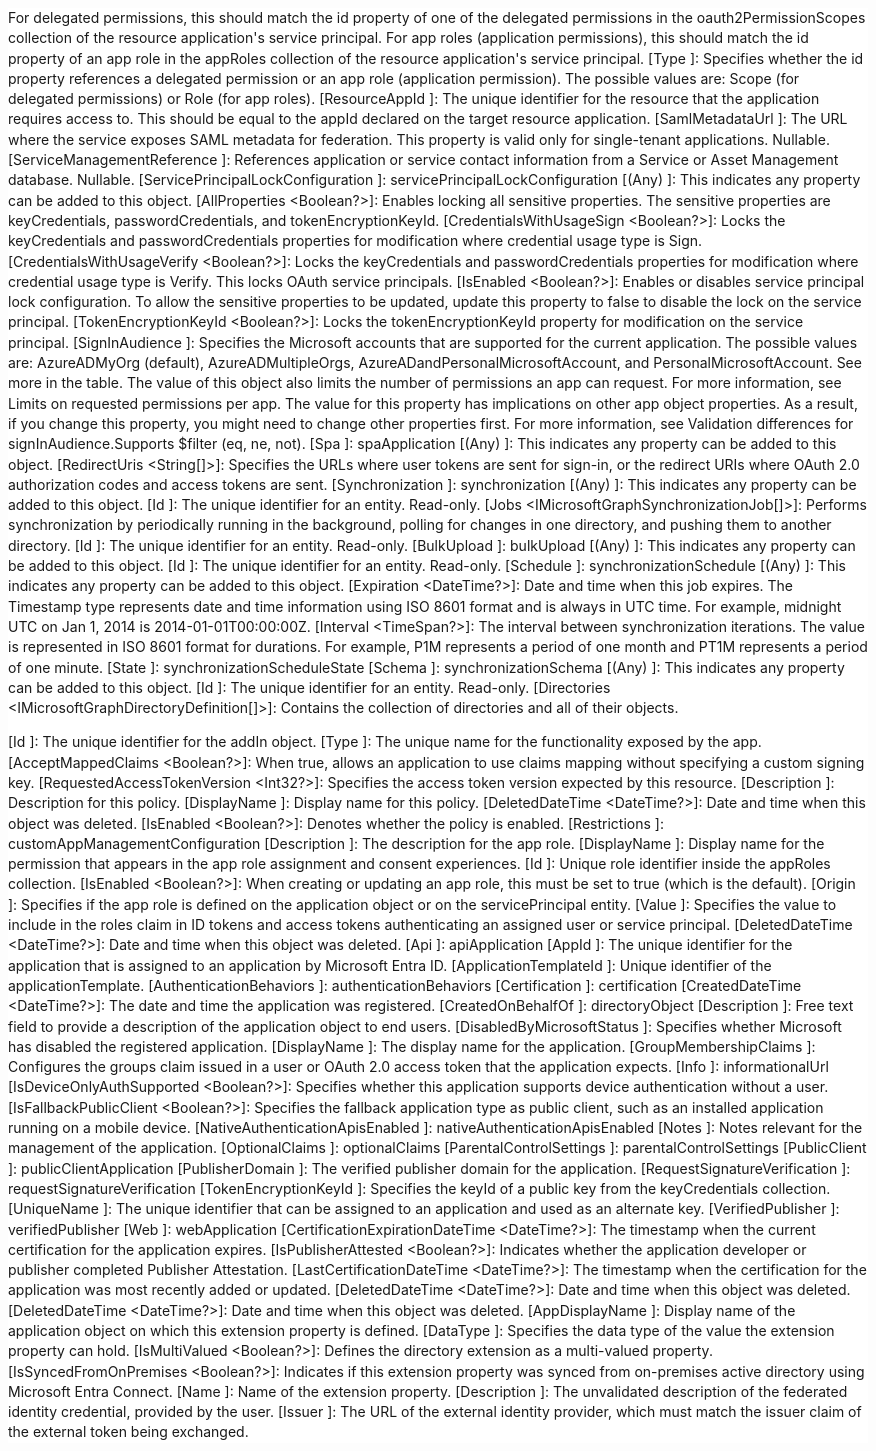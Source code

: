 For delegated permissions, this should match the id property of one of the delegated permissions in the oauth2PermissionScopes collection of the resource application's service principal.
For app roles (application permissions), this should match the id property of an app role in the appRoles collection of the resource application's service principal.
      [Type <String>]: Specifies whether the id property references a delegated permission or an app role (application permission).
The possible values are: Scope (for delegated permissions) or Role (for app roles).
    [ResourceAppId <String>]: The unique identifier for the resource that the application requires access to.
This should be equal to the appId declared on the target resource application.
  [SamlMetadataUrl <String>]: The URL where the service exposes SAML metadata for federation.
This property is valid only for single-tenant applications.
Nullable.
  [ServiceManagementReference <String>]: References application or service contact information from a Service or Asset Management database.
Nullable.
  [ServicePrincipalLockConfiguration <IMicrosoftGraphServicePrincipalLockConfiguration>]: servicePrincipalLockConfiguration
    [(Any) <Object>]: This indicates any property can be added to this object.
    [AllProperties <Boolean?>]: Enables locking all sensitive properties.
The sensitive properties are keyCredentials, passwordCredentials, and tokenEncryptionKeyId.
    [CredentialsWithUsageSign <Boolean?>]: Locks the keyCredentials and passwordCredentials properties for modification where credential usage type is Sign.
    [CredentialsWithUsageVerify <Boolean?>]: Locks the keyCredentials and passwordCredentials properties for modification where credential usage type is Verify.
This locks OAuth service principals.
    [IsEnabled <Boolean?>]: Enables or disables service principal lock configuration.
To allow the sensitive properties to be updated, update this property to false to disable the lock on the service principal.
    [TokenEncryptionKeyId <Boolean?>]: Locks the tokenEncryptionKeyId property for modification on the service principal.
  [SignInAudience <String>]: Specifies the Microsoft accounts that are supported for the current application.
The possible values are: AzureADMyOrg (default), AzureADMultipleOrgs, AzureADandPersonalMicrosoftAccount, and PersonalMicrosoftAccount.
See more in the table.
The value of this object also limits the number of permissions an app can request.
For more information, see Limits on requested permissions per app.
The value for this property has implications on other app object properties.
As a result, if you change this property, you might need to change other properties first.
For more information, see Validation differences for signInAudience.Supports $filter (eq, ne, not).
  [Spa <IMicrosoftGraphSpaApplication>]: spaApplication
    [(Any) <Object>]: This indicates any property can be added to this object.
    [RedirectUris <String[]>]: Specifies the URLs where user tokens are sent for sign-in, or the redirect URIs where OAuth 2.0 authorization codes and access tokens are sent.
  [Synchronization <IMicrosoftGraphSynchronization>]: synchronization
    [(Any) <Object>]: This indicates any property can be added to this object.
    [Id <String>]: The unique identifier for an entity.
Read-only.
    [Jobs <IMicrosoftGraphSynchronizationJob[]>]: Performs synchronization by periodically running in the background, polling for changes in one directory, and pushing them to another directory.
      [Id <String>]: The unique identifier for an entity.
Read-only.
      [BulkUpload <IMicrosoftGraphBulkUpload>]: bulkUpload
        [(Any) <Object>]: This indicates any property can be added to this object.
        [Id <String>]: The unique identifier for an entity.
Read-only.
      [Schedule <IMicrosoftGraphSynchronizationSchedule>]: synchronizationSchedule
        [(Any) <Object>]: This indicates any property can be added to this object.
        [Expiration <DateTime?>]: Date and time when this job expires.
The Timestamp type represents date and time information using ISO 8601 format and is always in UTC time.
For example, midnight UTC on Jan 1, 2014 is 2014-01-01T00:00:00Z.
        [Interval <TimeSpan?>]: The interval between synchronization iterations.
The value is represented in ISO 8601  format for durations.
For example, P1M represents a period of one month and PT1M represents a period of one minute.
        [State <String>]: synchronizationScheduleState
      [Schema <IMicrosoftGraphSynchronizationSchema>]: synchronizationSchema
        [(Any) <Object>]: This indicates any property can be added to this object.
        [Id <String>]: The unique identifier for an entity.
Read-only.
        [Directories <IMicrosoftGraphDirectoryDefinition[]>]: Contains the collection of directories and all of their objects.

  [Id <String>]: The unique identifier for the addIn object.
  [Type <String>]: The unique name for the functionality exposed by the app.
  [AcceptMappedClaims <Boolean?>]: When true, allows an application to use claims mapping without specifying a custom signing key.
  [RequestedAccessTokenVersion <Int32?>]: Specifies the access token version expected by this resource.
  [Description <String>]: Description for this policy.
  [DisplayName <String>]: Display name for this policy.
  [DeletedDateTime <DateTime?>]: Date and time when this object was deleted.
  [IsEnabled <Boolean?>]: Denotes whether the policy is enabled.
  [Restrictions <IMicrosoftGraphCustomAppManagementConfiguration>]: customAppManagementConfiguration
  [Description <String>]: The description for the app role.
  [DisplayName <String>]: Display name for the permission that appears in the app role assignment and consent experiences.
  [Id <String>]: Unique role identifier inside the appRoles collection.
  [IsEnabled <Boolean?>]: When creating or updating an app role, this must be set to true (which is the default).
  [Origin <String>]: Specifies if the app role is defined on the application object or on the servicePrincipal entity.
  [Value <String>]: Specifies the value to include in the roles claim in ID tokens and access tokens authenticating an assigned user or service principal.
  [DeletedDateTime <DateTime?>]: Date and time when this object was deleted.
  [Api <IMicrosoftGraphApiApplication>]: apiApplication
  [AppId <String>]: The unique identifier for the application that is assigned to an application by Microsoft Entra ID.
  [ApplicationTemplateId <String>]: Unique identifier of the applicationTemplate.
  [AuthenticationBehaviors <IMicrosoftGraphAuthenticationBehaviors>]: authenticationBehaviors
  [Certification <IMicrosoftGraphCertification>]: certification
  [CreatedDateTime <DateTime?>]: The date and time the application was registered.
  [CreatedOnBehalfOf <IMicrosoftGraphDirectoryObject>]: directoryObject
  [Description <String>]: Free text field to provide a description of the application object to end users.
  [DisabledByMicrosoftStatus <String>]: Specifies whether Microsoft has disabled the registered application.
  [DisplayName <String>]: The display name for the application.
  [GroupMembershipClaims <String>]: Configures the groups claim issued in a user or OAuth 2.0 access token that the application expects.
  [Info <IMicrosoftGraphInformationalUrl>]: informationalUrl
  [IsDeviceOnlyAuthSupported <Boolean?>]: Specifies whether this application supports device authentication without a user.
  [IsFallbackPublicClient <Boolean?>]: Specifies the fallback application type as public client, such as an installed application running on a mobile device.
  [NativeAuthenticationApisEnabled <String>]: nativeAuthenticationApisEnabled
  [Notes <String>]: Notes relevant for the management of the application.
  [OptionalClaims <IMicrosoftGraphOptionalClaims>]: optionalClaims
  [ParentalControlSettings <IMicrosoftGraphParentalControlSettings>]: parentalControlSettings
  [PublicClient <IMicrosoftGraphPublicClientApplication>]: publicClientApplication
  [PublisherDomain <String>]: The verified publisher domain for the application.
  [RequestSignatureVerification <IMicrosoftGraphRequestSignatureVerification>]: requestSignatureVerification
  [TokenEncryptionKeyId <String>]: Specifies the keyId of a public key from the keyCredentials collection.
  [UniqueName <String>]: The unique identifier that can be assigned to an application and used as an alternate key.
  [VerifiedPublisher <IMicrosoftGraphVerifiedPublisher>]: verifiedPublisher
  [Web <IMicrosoftGraphWebApplication>]: webApplication
  [CertificationExpirationDateTime <DateTime?>]: The timestamp when the current certification for the application expires.
  [IsPublisherAttested <Boolean?>]: Indicates whether the application developer or publisher completed Publisher Attestation.
  [LastCertificationDateTime <DateTime?>]: The timestamp when the certification for the application was most recently added or updated.
  [DeletedDateTime <DateTime?>]: Date and time when this object was deleted.
  [DeletedDateTime <DateTime?>]: Date and time when this object was deleted.
  [AppDisplayName <String>]: Display name of the application object on which this extension property is defined.
  [DataType <String>]: Specifies the data type of the value the extension property can hold.
  [IsMultiValued <Boolean?>]: Defines the directory extension as a multi-valued property.
  [IsSyncedFromOnPremises <Boolean?>]: Indicates if this extension property was synced from on-premises active directory using Microsoft Entra Connect.
  [Name <String>]: Name of the extension property.
  [Description <String>]: The unvalidated description of the federated identity credential, provided by the user.
  [Issuer <String>]: The URL of the external identity provider, which must match the issuer claim of the external token being exchanged.
